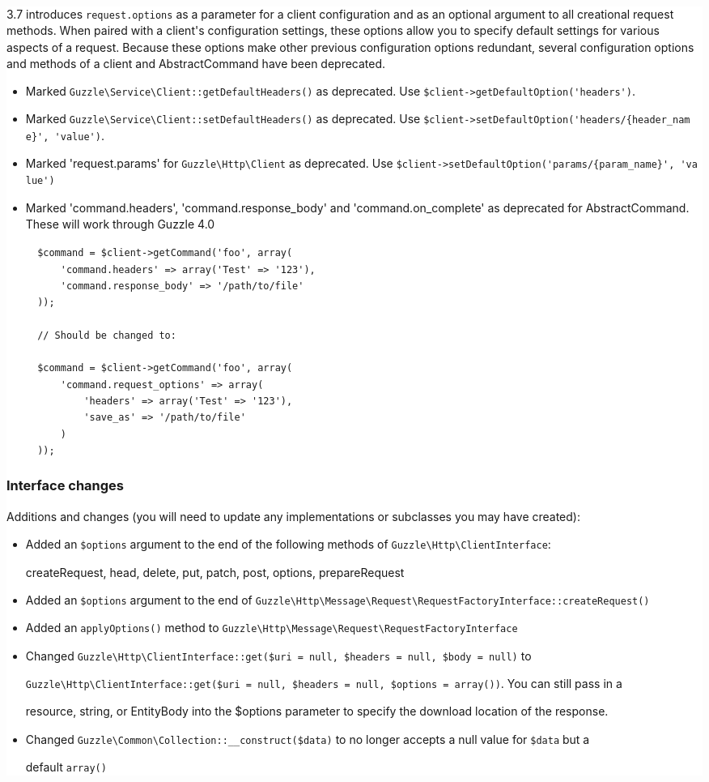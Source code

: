 3.7 introduces `request.options` as a parameter for a client configuration and as an optional argument to all creational request methods. When paired with a client's configuration settings, these options allow you to specify default settings for various aspects of a request. Because these options make other previous configuration options redundant, several configuration options and methods of a client and AbstractCommand have been deprecated.

* Marked `Guzzle\Service\Client::getDefaultHeaders()` as deprecated. Use `$client->getDefaultOption('headers')`.
* Marked `Guzzle\Service\Client::setDefaultHeaders()` as deprecated. Use `$client->setDefaultOption('headers/{header_name}', 'value')`.
* Marked 'request.params' for `Guzzle\Http\Client` as deprecated. Use `$client->setDefaultOption('params/{param_name}', 'value')`
* Marked 'command.headers', 'command.response\_body' and 'command.on\_complete' as deprecated for AbstractCommand. These will work through Guzzle 4.0

  ```text
    $command = $client->getCommand('foo', array(
        'command.headers' => array('Test' => '123'),
        'command.response_body' => '/path/to/file'
    ));

    // Should be changed to:

    $command = $client->getCommand('foo', array(
        'command.request_options' => array(
            'headers' => array('Test' => '123'),
            'save_as' => '/path/to/file'
        )
    ));
  ```

### Interface changes

Additions and changes \(you will need to update any implementations or subclasses you may have created\):

* Added an `$options` argument to the end of the following methods of `Guzzle\Http\ClientInterface`:

  createRequest, head, delete, put, patch, post, options, prepareRequest

* Added an `$options` argument to the end of `Guzzle\Http\Message\Request\RequestFactoryInterface::createRequest()`
* Added an `applyOptions()` method to `Guzzle\Http\Message\Request\RequestFactoryInterface`
* Changed `Guzzle\Http\ClientInterface::get($uri = null, $headers = null, $body = null)` to

  `Guzzle\Http\ClientInterface::get($uri = null, $headers = null, $options = array())`. You can still pass in a

  resource, string, or EntityBody into the $options parameter to specify the download location of the response.

* Changed `Guzzle\Common\Collection::__construct($data)` to no longer accepts a null value for `$data` but a

  default `array()`
